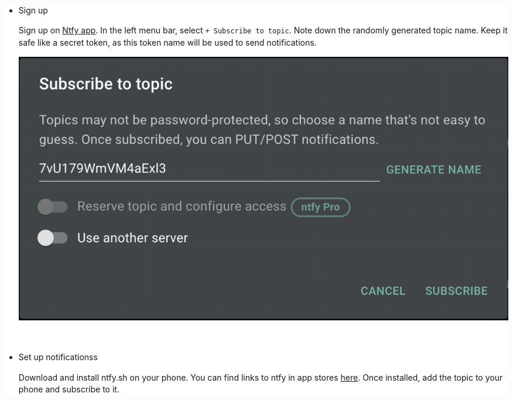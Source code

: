 * Sign up
  
  Sign up on [Ntfy app](https://ntfy.sh/app). In the left menu bar, select `+ Subscribe to topic`.  Note down the randomly generated topic name. Keep it safe like a secret token, as this token name will be used to send notifications.
  
  ![Create a new topic](images/subscribe-to-topic.png)

<br>

* Set up notificationss
  
  Download and install ntfy.sh on your phone. You can find links to ntfy in app stores [here](https://ntfy.sh/). Once installed, add the topic to your phone and subscribe to it.
  